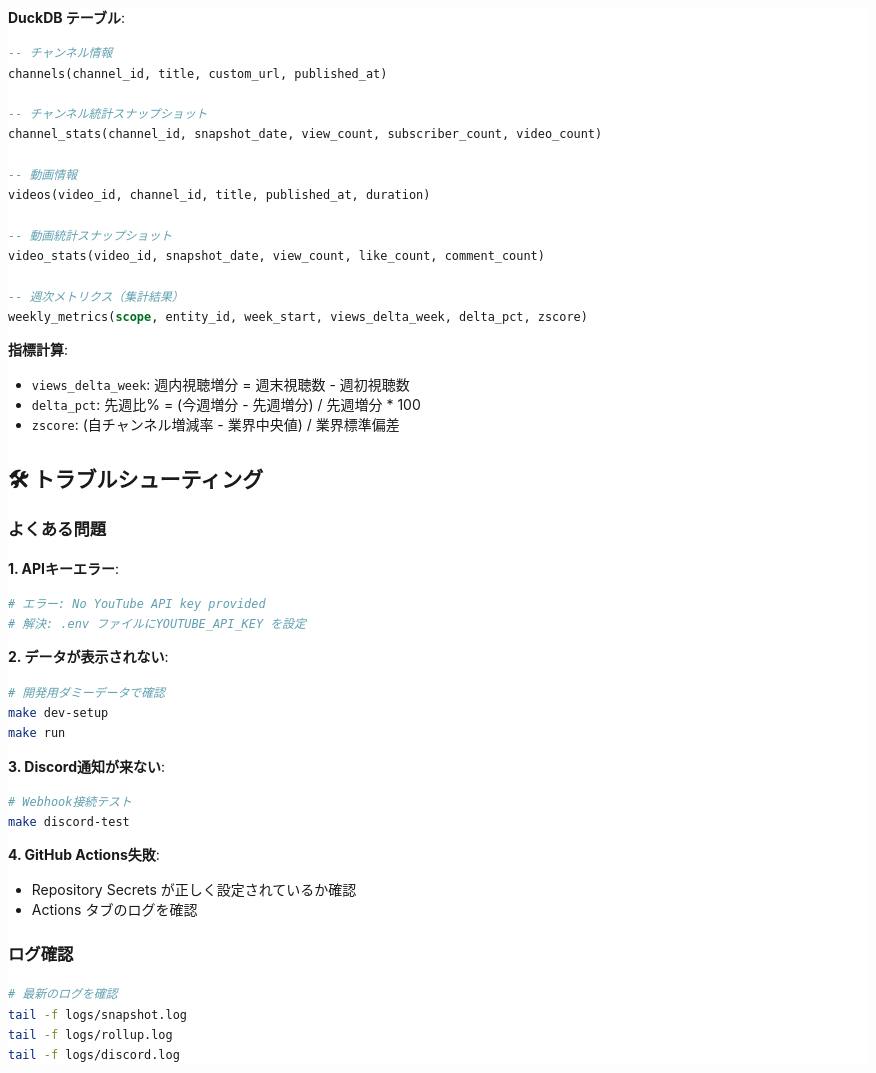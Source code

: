 **DuckDB テーブル**:

```sql
-- チャンネル情報
channels(channel_id, title, custom_url, published_at)

-- チャンネル統計スナップショット  
channel_stats(channel_id, snapshot_date, view_count, subscriber_count, video_count)

-- 動画情報
videos(video_id, channel_id, title, published_at, duration)

-- 動画統計スナップショット
video_stats(video_id, snapshot_date, view_count, like_count, comment_count)

-- 週次メトリクス（集計結果）
weekly_metrics(scope, entity_id, week_start, views_delta_week, delta_pct, zscore)
```

**指標計算**:
- `views_delta_week`: 週内視聴増分 = 週末視聴数 - 週初視聴数  
- `delta_pct`: 先週比% = (今週増分 - 先週増分) / 先週増分 * 100
- `zscore`: (自チャンネル増減率 - 業界中央値) / 業界標準偏差

## 🛠️ トラブルシューティング

### よくある問題

**1. APIキーエラー**:
```bash
# エラー: No YouTube API key provided
# 解決: .env ファイルにYOUTUBE_API_KEY を設定
```

**2. データが表示されない**:
```bash
# 開発用ダミーデータで確認
make dev-setup
make run
```

**3. Discord通知が来ない**:
```bash
# Webhook接続テスト
make discord-test
```

**4. GitHub Actions失敗**:
- Repository Secrets が正しく設定されているか確認
- Actions タブのログを確認

### ログ確認

```bash
# 最新のログを確認
tail -f logs/snapshot.log
tail -f logs/rollup.log  
tail -f logs/discord.log
```
